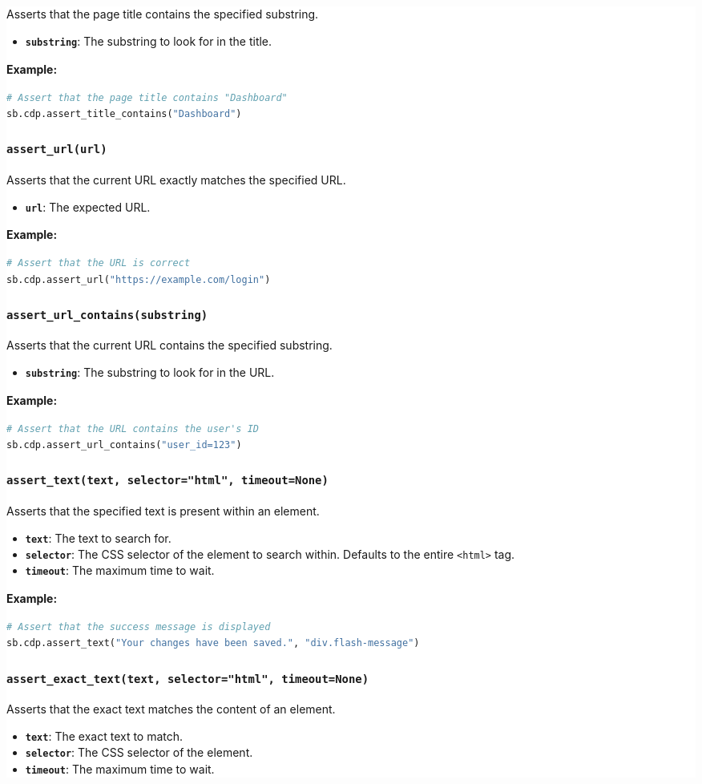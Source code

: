 Asserts that the page title contains the specified substring.

*   **`substring`**: The substring to look for in the title.

**Example:**

```python
# Assert that the page title contains "Dashboard"
sb.cdp.assert_title_contains("Dashboard")
```

### `assert_url(url)`

Asserts that the current URL exactly matches the specified URL.

*   **`url`**: The expected URL.

**Example:**

```python
# Assert that the URL is correct
sb.cdp.assert_url("https://example.com/login")
```

### `assert_url_contains(substring)`

Asserts that the current URL contains the specified substring.

*   **`substring`**: The substring to look for in the URL.

**Example:**

```python
# Assert that the URL contains the user's ID
sb.cdp.assert_url_contains("user_id=123")
```

### `assert_text(text, selector="html", timeout=None)`

Asserts that the specified text is present within an element.

*   **`text`**: The text to search for.
*   **`selector`**: The CSS selector of the element to search within. Defaults to the entire `<html>` tag.
*   **`timeout`**: The maximum time to wait.

**Example:**

```python
# Assert that the success message is displayed
sb.cdp.assert_text("Your changes have been saved.", "div.flash-message")
```

### `assert_exact_text(text, selector="html", timeout=None)`

Asserts that the exact text matches the content of an element.

*   **`text`**: The exact text to match.
*   **`selector`**: The CSS selector of the element.
*   **`timeout`**: The maximum time to wait.
